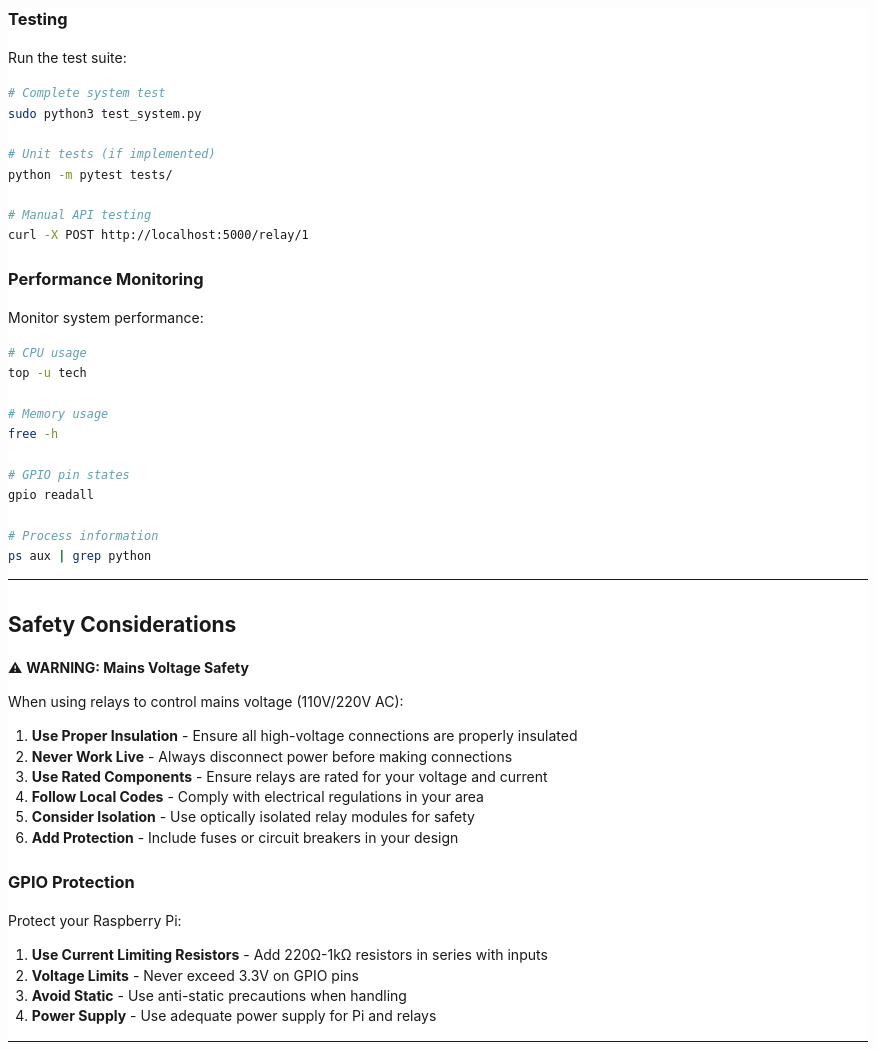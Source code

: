 ### Testing

Run the test suite:

```bash
# Complete system test
sudo python3 test_system.py

# Unit tests (if implemented)
python -m pytest tests/

# Manual API testing
curl -X POST http://localhost:5000/relay/1
```

### Performance Monitoring

Monitor system performance:

```bash
# CPU usage
top -u tech

# Memory usage
free -h

# GPIO pin states
gpio readall

# Process information
ps aux | grep python
```

---

## Safety Considerations

⚠️ **WARNING: Mains Voltage Safety**

When using relays to control mains voltage (110V/220V AC):

1. **Use Proper Insulation** - Ensure all high-voltage connections are properly insulated
2. **Never Work Live** - Always disconnect power before making connections
3. **Use Rated Components** - Ensure relays are rated for your voltage and current
4. **Follow Local Codes** - Comply with electrical regulations in your area
5. **Consider Isolation** - Use optically isolated relay modules for safety
6. **Add Protection** - Include fuses or circuit breakers in your design

### GPIO Protection

Protect your Raspberry Pi:

1. **Use Current Limiting Resistors** - Add 220Ω-1kΩ resistors in series with inputs
2. **Voltage Limits** - Never exceed 3.3V on GPIO pins
3. **Avoid Static** - Use anti-static precautions when handling
4. **Power Supply** - Use adequate power supply for Pi and relays

---